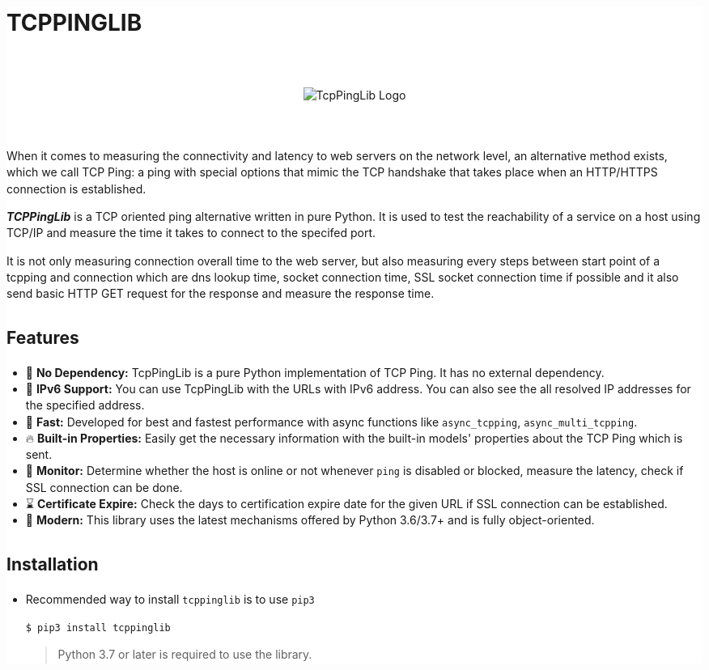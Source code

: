 # TCPPINGLIB

<div align="center">
  <br>
  <br>
  <img src="media/TcpPingLib.png" height="340" width="817" alt="TcpPingLib Logo">
  <br>
  <br>
</div>

<br>


When it comes to measuring the connectivity and latency to web servers on the network level, an alternative method exists, which we call TCP Ping: a ping with special options that mimic the TCP handshake that takes place when an HTTP/HTTPS connection is established.

***TCPPingLib*** is a TCP oriented ping alternative written in pure Python. It is used to test the reachability of a service on a host using TCP/IP and measure the time it takes to connect to the specifed port.

It is not only measuring connection overall time to the web server, but also measuring every steps between start point of a tcpping and connection which are dns lookup time, socket connection time, SSL socket connection time if possible and it also send basic HTTP GET request for the response and measure the response time.


## Features

- :love_you_gesture: **No Dependency:** TcpPingLib is a pure Python implementation of TCP Ping. It has no external dependency.
- :mechanical_leg: **IPv6 Support:** You can use TcpPingLib with the URLs with IPv6 address. You can also see the all resolved IP addresses for the specified address.
- :rocket: **Fast:** Developed for best and fastest performance with async functions like `async_tcpping`, `async_multi_tcpping`.
- :fire: **Built-in Properties:** Easily get the necessary information with the built-in models' properties about the TCP Ping which is sent.
- :eyes: **Monitor:** Determine whether the host is online or not whenever `ping` is disabled or blocked, measure the latency, check if SSL connection can be done.
- :hourglass: **Certificate Expire:** Check the days to certification expire date for the given URL if SSL connection can be established.
- :gem: **Modern:** This library uses the latest mechanisms offered by Python 3.6/3.7+ and is fully object-oriented.

## Installation

- Recommended way to install `tcppinglib` is to use `pip3`

    ```shell
    $ pip3 install tcppinglib
    ```
    > Python 3.7 or later is required to use the library.
